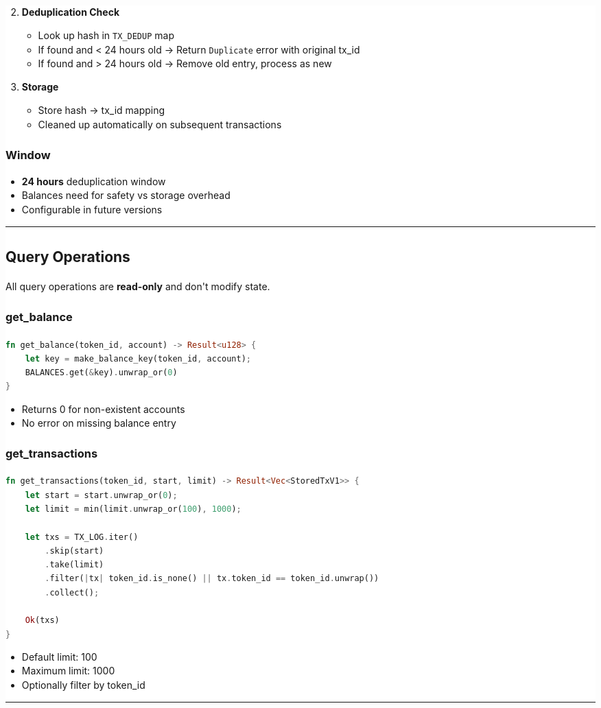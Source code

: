 2. **Deduplication Check**
   - Look up hash in `TX_DEDUP` map
   - If found and < 24 hours old → Return `Duplicate` error with original tx_id
   - If found and > 24 hours old → Remove old entry, process as new

3. **Storage**
   - Store hash → tx_id mapping
   - Cleaned up automatically on subsequent transactions

### Window

- **24 hours** deduplication window
- Balances need for safety vs storage overhead
- Configurable in future versions

---

## Query Operations

All query operations are **read-only** and don't modify state.

### get_balance

```rust
fn get_balance(token_id, account) -> Result<u128> {
    let key = make_balance_key(token_id, account);
    BALANCES.get(&key).unwrap_or(0)
}
```

- Returns 0 for non-existent accounts
- No error on missing balance entry

### get_transactions

```rust
fn get_transactions(token_id, start, limit) -> Result<Vec<StoredTxV1>> {
    let start = start.unwrap_or(0);
    let limit = min(limit.unwrap_or(100), 1000);

    let txs = TX_LOG.iter()
        .skip(start)
        .take(limit)
        .filter(|tx| token_id.is_none() || tx.token_id == token_id.unwrap())
        .collect();

    Ok(txs)
}
```

- Default limit: 100
- Maximum limit: 1000
- Optionally filter by token_id

---
